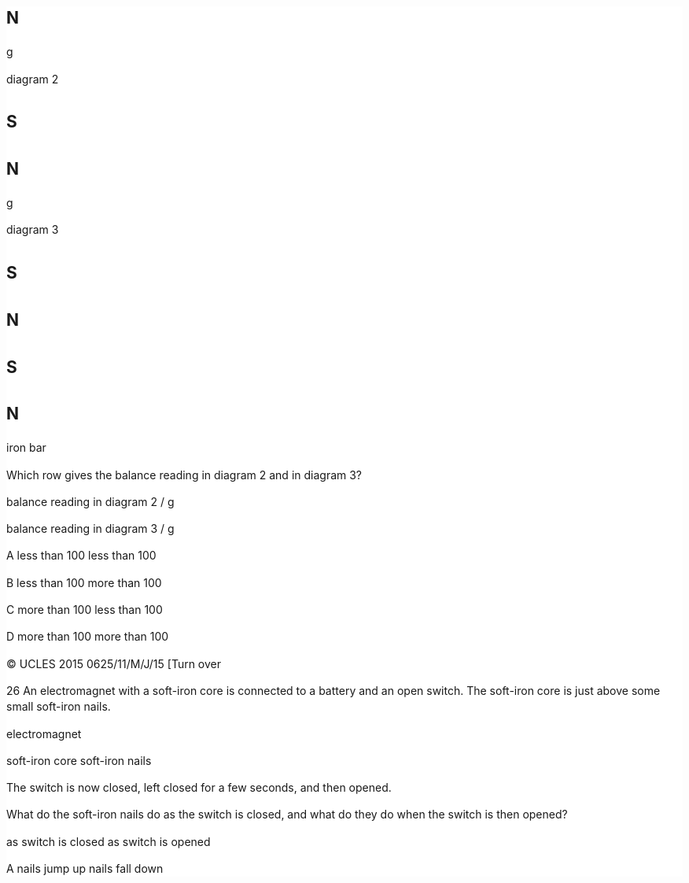 ## N 

 g 

 diagram 2 

## S 

## N 

 g 

 diagram 3 

## S 

## N 

## S 

## N 

 iron bar 

 Which row gives the balance reading in diagram 2 and in diagram 3? 

 balance reading in diagram 2 / g 

 balance reading in diagram 3 / g 

 A less than 100 less than 100 

 B less than 100 more than 100 

 C more than 100 less than 100 

 D more than 100 more than 100 


© UCLES 2015 0625/11/M/J/15 [Turn over 

26 An electromagnet with a soft-iron core is connected to a battery and an open switch. The soft-iron core is just above some small soft-iron nails. 

 electromagnet 

 soft-iron core soft-iron nails 

 The switch is now closed, left closed for a few seconds, and then opened. 

 What do the soft-iron nails do as the switch is closed, and what do they do when the switch is then opened? 

 as switch is closed as switch is opened 

 A nails jump up nails fall down 
